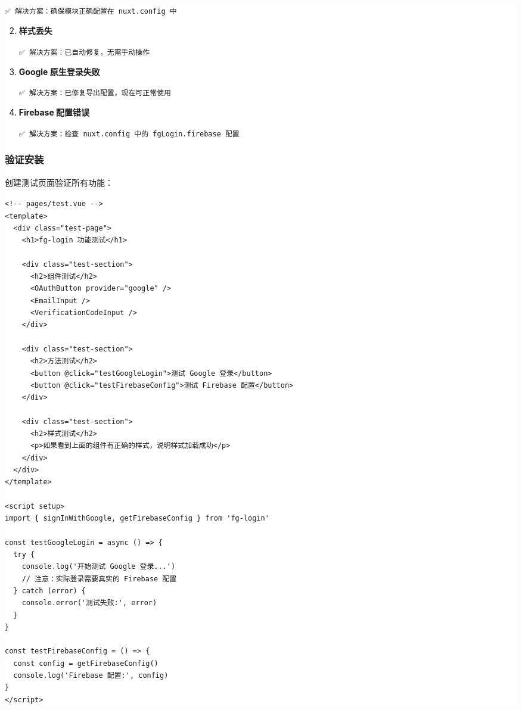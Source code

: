    ```
   ✅ 解决方案：确保模块正确配置在 nuxt.config 中
   ```

2. **样式丢失**

   ```
   ✅ 解决方案：已自动修复，无需手动操作
   ```

3. **Google 原生登录失败**

   ```
   ✅ 解决方案：已修复导出配置，现在可正常使用
   ```

4. **Firebase 配置错误**
   ```
   ✅ 解决方案：检查 nuxt.config 中的 fgLogin.firebase 配置
   ```

### 验证安装

创建测试页面验证所有功能：

```vue
<!-- pages/test.vue -->
<template>
  <div class="test-page">
    <h1>fg-login 功能测试</h1>

    <div class="test-section">
      <h2>组件测试</h2>
      <OAuthButton provider="google" />
      <EmailInput />
      <VerificationCodeInput />
    </div>

    <div class="test-section">
      <h2>方法测试</h2>
      <button @click="testGoogleLogin">测试 Google 登录</button>
      <button @click="testFirebaseConfig">测试 Firebase 配置</button>
    </div>

    <div class="test-section">
      <h2>样式测试</h2>
      <p>如果看到上面的组件有正确的样式，说明样式加载成功</p>
    </div>
  </div>
</template>

<script setup>
import { signInWithGoogle, getFirebaseConfig } from 'fg-login'

const testGoogleLogin = async () => {
  try {
    console.log('开始测试 Google 登录...')
    // 注意：实际登录需要真实的 Firebase 配置
  } catch (error) {
    console.error('测试失败:', error)
  }
}

const testFirebaseConfig = () => {
  const config = getFirebaseConfig()
  console.log('Firebase 配置:', config)
}
</script>
```